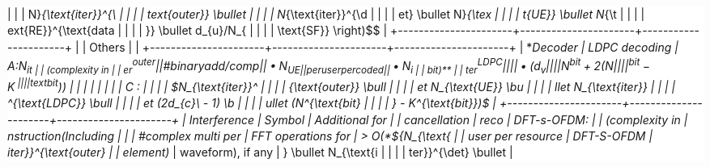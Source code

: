 |                      |                      |  N}_{\text{iter}}^{\ |
|                      |                      | text{outer}} \bullet |
|                      |                      |  N_{\text{iter}}^{\d |
|                      |                      | et} \bullet N}_{\tex |
|                      |                      | t{UE}} \bullet N_{\t |
|                      |                      | ext{RE}}^{\text{data |
|                      |                      | }} \bullet d_{u}/N_{ |
|                      |                      | \text{SF}} \right)$$ |
+----------------------+----------------------+----------------------+
|                      | Others               |                      |
+----------------------+----------------------+----------------------+
| **Decoder            | LDPC decoding        | A:$N_{\text{it       |
| (complexity in       |                      | er}}^{\text{outer}}  |
| \#binary add/comp    |                      | \bullet N_{\text{UE} |
| per user per coded   |                      | } \bullet N_{\text{i |
| bit)**               |                      | ter}}^{\text{LDPC}}  |
|                      |                      | \bullet \left( d_{v} |
|                      |                      | N^{\text{bit}} + 2(N |
|                      |                      | ^{\text{bit}} - K^{\ |
|                      |                      | text{bit}}) \right)$ |
|                      |                      |                      |
|                      |                      | C :                  |
|                      |                      | $N_{\text{iter}}^    |
|                      |                      | {\text{outer}} \bull |
|                      |                      | et N_{\text{UE}} \bu |
|                      |                      | llet N_{\text{iter}} |
|                      |                      | ^{\text{LDPC}} \bull |
|                      |                      | et (2d_{c}\  - 1) \b |
|                      |                      | ullet (N^{\text{bit} |
|                      |                      | } - K^{\text{bit}})$ |
+----------------------+----------------------+----------------------+
| **Interference       | Symbol               | Additional for       |
| cancellation         | reco                 | DFT-s-OFDM:          |
| (complexity in       | nstruction(Including |                      |
| \#complex multi per  | FFT operations for   | > O*(*${N_{\text{    |
| user per resource    | DFT-S-OFDM           | iter}}^{\text{outer} |
| element)**           | waveform), if any    | } \bullet N_{\text{i |
|                      |                      | ter}}^{\det} \bullet |